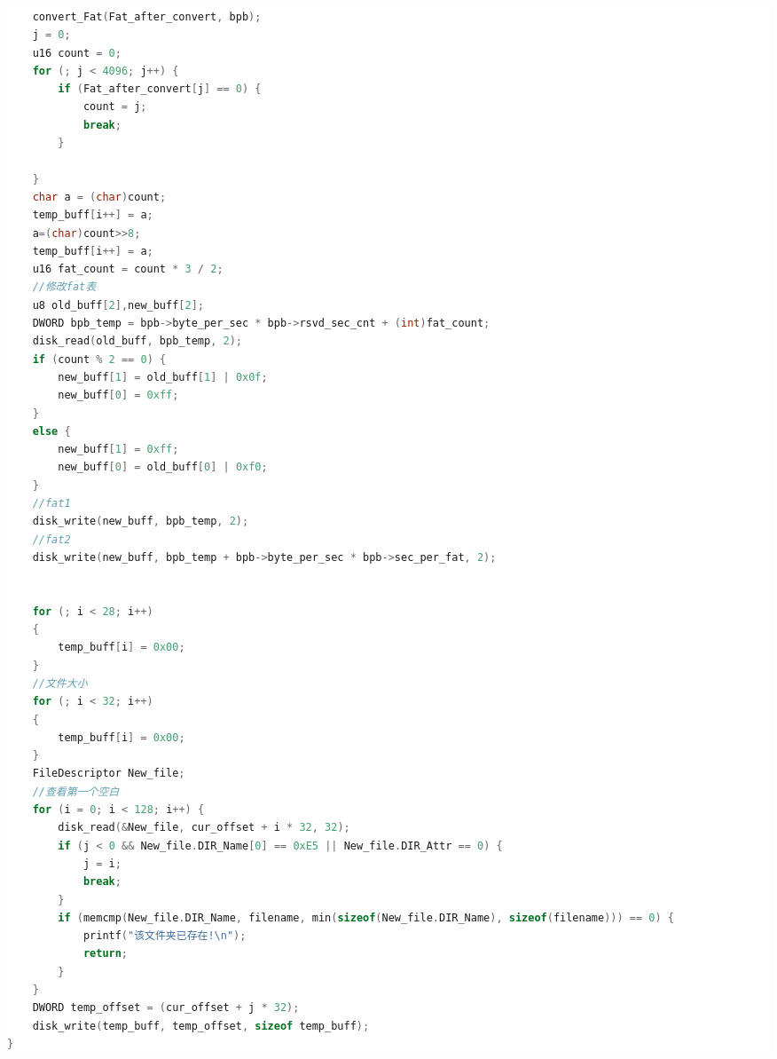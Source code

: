 ```c
    convert_Fat(Fat_after_convert, bpb);
    j = 0;
    u16 count = 0;
    for (; j < 4096; j++) {
        if (Fat_after_convert[j] == 0) {
            count = j;
            break;
        }
            
    }
    char a = (char)count;
    temp_buff[i++] = a;
    a=(char)count>>8; 
    temp_buff[i++] = a;
    u16 fat_count = count * 3 / 2;
    //修改fat表
    u8 old_buff[2],new_buff[2];
    DWORD bpb_temp = bpb->byte_per_sec * bpb->rsvd_sec_cnt + (int)fat_count;
    disk_read(old_buff, bpb_temp, 2);
    if (count % 2 == 0) {
        new_buff[1] = old_buff[1] | 0x0f;
        new_buff[0] = 0xff;
    }
    else {
        new_buff[1] = 0xff;
        new_buff[0] = old_buff[0] | 0xf0;
    }
    //fat1
    disk_write(new_buff, bpb_temp, 2);
    //fat2
    disk_write(new_buff, bpb_temp + bpb->byte_per_sec * bpb->sec_per_fat, 2);


    for (; i < 28; i++)
    {
        temp_buff[i] = 0x00;
    }
    //文件大小
    for (; i < 32; i++)
    {
        temp_buff[i] = 0x00;
    }
    FileDescriptor New_file;
    //查看第一个空白
    for (i = 0; i < 128; i++) {
        disk_read(&New_file, cur_offset + i * 32, 32);
        if (j < 0 && New_file.DIR_Name[0] == 0xE5 || New_file.DIR_Attr == 0) {
            j = i;
            break;
        }
        if (memcmp(New_file.DIR_Name, filename, min(sizeof(New_file.DIR_Name), sizeof(filename))) == 0) {
            printf("该文件夹已存在!\n");
            return;
        }
    }
    DWORD temp_offset = (cur_offset + j * 32);
    disk_write(temp_buff, temp_offset, sizeof temp_buff);
}
```
